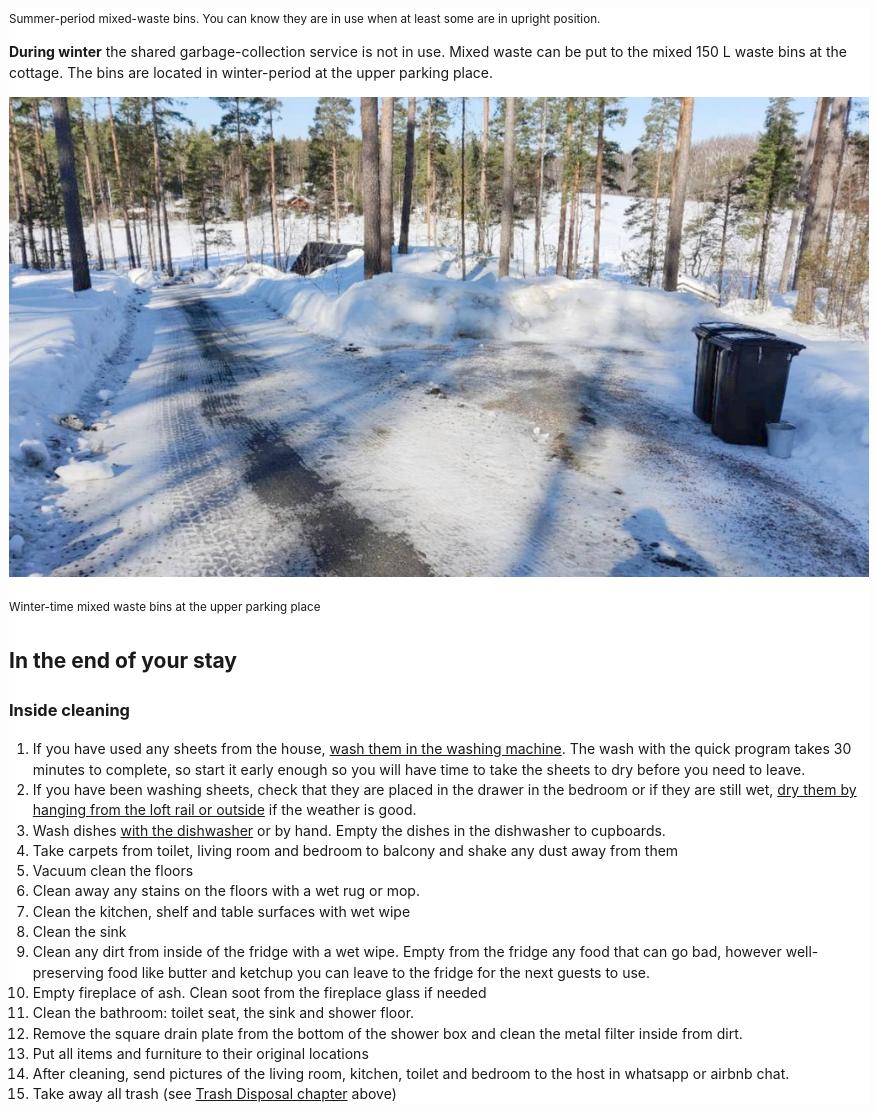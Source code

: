 <small>Summer-period mixed-waste bins. You can know they are in use when at least some are in upright position.</small>

**During winter** the shared garbage-collection service is not in use. Mixed waste can be put to the mixed 150 L waste bins at the cottage. The bins are located in winter-period at the upper parking place.

![Mixed waste bins in winter](mixed-waste-ours.jpg)

<small>Winter-time mixed waste bins at the upper parking place</small>

## In the end of your stay

### Inside cleaning

1. If you have used any sheets from the house, [wash them in the washing machine](#washing-clothes-and-linen). The wash with the quick program takes 30 minutes to complete, so start it early enough so you will have time to take the sheets to dry before you need to leave.
1. If you have been washing sheets, check that they are placed in the drawer in the bedroom or if they are still wet, [dry them by hanging from the loft rail or outside](#drying-clothes-and-linen) if the weather is good.
1. Wash dishes [with the dishwasher](#using-the-dishwasher) or by hand. Empty the dishes in the dishwasher to cupboards.
1. Take carpets from toilet, living room and bedroom to balcony and shake any dust away from them
1. Vacuum clean the floors
1. Clean away any stains on the floors with a wet rug or mop.
1. Clean the kitchen, shelf and table surfaces with wet wipe
1. Clean the sink
1. Clean any dirt from inside of the fridge with a wet wipe. Empty from the fridge any food that can go bad, however well-preserving food like butter and ketchup you can leave to the fridge for the next guests to use.
1. Empty fireplace of ash. Clean soot from the fireplace glass if needed
1. Clean the bathroom: toilet seat, the sink and shower floor.
1. Remove the square drain plate from the bottom of the shower box and clean the metal filter inside from dirt.
1. Put all items and furniture to their original locations
1. After cleaning, send pictures of the living room, kitchen, toilet and bedroom to the host in whatsapp or airbnb chat.
1. Take away all trash (see [Trash Disposal chapter](#trash-disposal) above)
